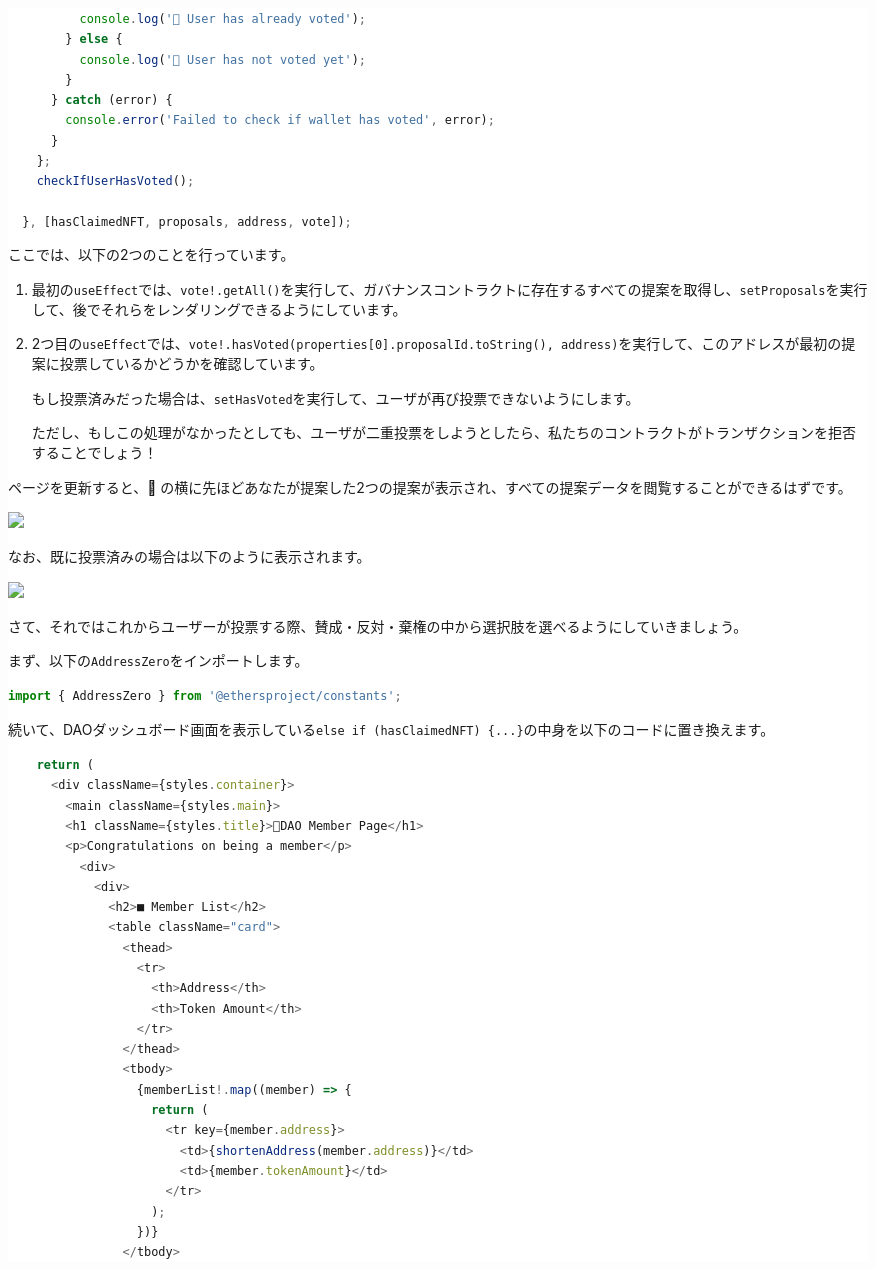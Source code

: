 ```typescript
          console.log('🥵 User has already voted');
        } else {
          console.log('🙂 User has not voted yet');
        }
      } catch (error) {
        console.error('Failed to check if wallet has voted', error);
      }
    };
    checkIfUserHasVoted();

  }, [hasClaimedNFT, proposals, address, vote]);
```

ここでは、以下の2つのことを行っています。

1. 最初の`useEffect`では、`vote!.getAll()`を実行して、ガバナンスコントラクトに存在するすべての提案を取得し、`setProposals`を実行して、後でそれらをレンダリングできるようにしています。
   
2. 2つ目の`useEffect`では、`vote!.hasVoted(properties[0].proposalId.toString(), address)`を実行して、このアドレスが最初の提案に投票しているかどうかを確認しています。
   
   もし投票済みだった場合は、`setHasVoted`を実行して、ユーザが再び投票できないようにします。

   ただし、もしこの処理がなかったとしても、ユーザが二重投票をしようとしたら、私たちのコントラクトがトランザクションを拒否することでしょう！

ページを更新すると、🌈 の横に先ほどあなたが提案した2つの提案が表示され、すべての提案データを閲覧することができるはずです。

![](/public/images/ETH-DAO/section-3/3_4_1.png)

なお、既に投票済みの場合は以下のように表示されます。

![](/public/images/ETH-DAO/section-3/3_4_2.png)

さて、それではこれからユーザーが投票する際、賛成・反対・棄権の中から選択肢を選べるようにしていきましょう。

まず、以下の`AddressZero`をインポートします。

```typescript
import { AddressZero } from '@ethersproject/constants';
```

続いて、DAOダッシュボード画面を表示している`else if (hasClaimedNFT) {...}`の中身を以下のコードに置き換えます。

```typescript
    return (
      <div className={styles.container}>
        <main className={styles.main}>
        <h1 className={styles.title}>🍪DAO Member Page</h1>
        <p>Congratulations on being a member</p>
          <div>
            <div>
              <h2>■ Member List</h2>
              <table className="card">
                <thead>
                  <tr>
                    <th>Address</th>
                    <th>Token Amount</th>
                  </tr>
                </thead>
                <tbody>
                  {memberList!.map((member) => {
                    return (
                      <tr key={member.address}>
                        <td>{shortenAddress(member.address)}</td>
                        <td>{member.tokenAmount}</td>
                      </tr>
                    );
                  })}
                </tbody>
```